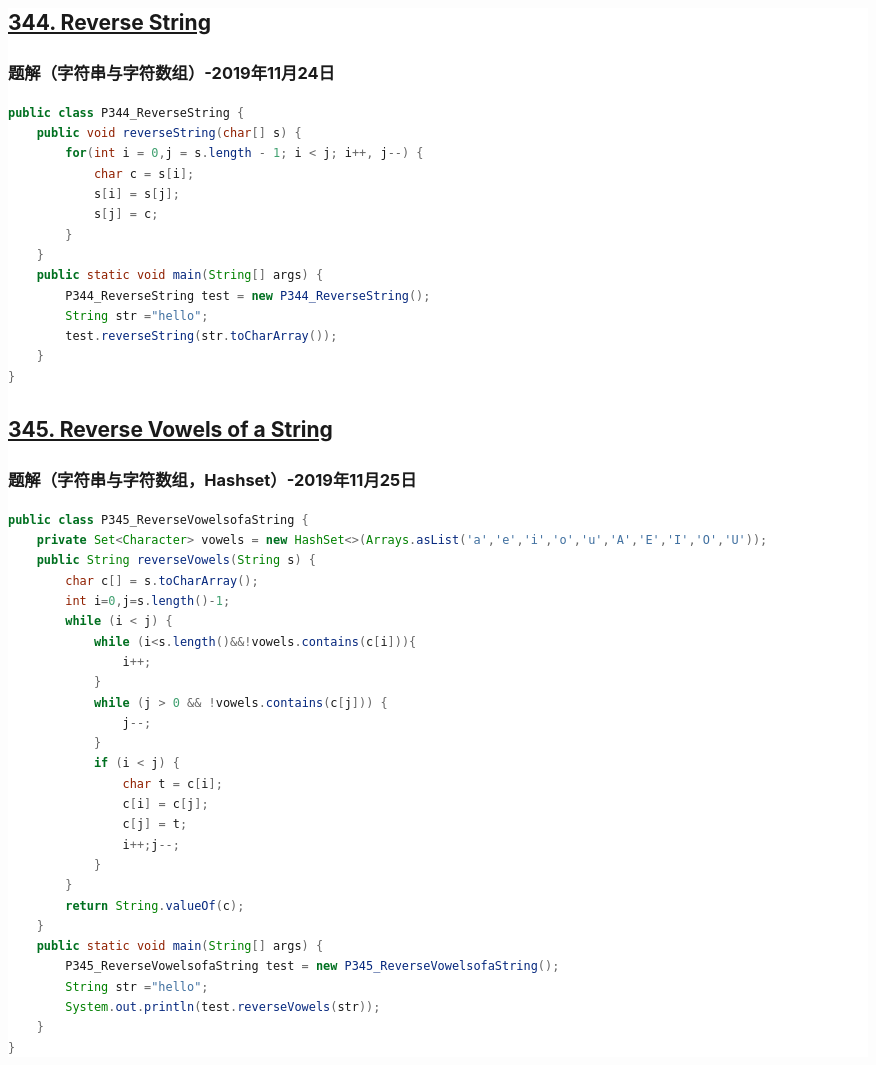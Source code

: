 ## [344. Reverse String](https://leetcode.com/problems/reverse-string/)

### 题解（字符串与字符数组）-2019年11月24日

```java
public class P344_ReverseString {
    public void reverseString(char[] s) {
        for(int i = 0,j = s.length - 1; i < j; i++, j--) {
            char c = s[i];
            s[i] = s[j];
            s[j] = c;
        }
    }
    public static void main(String[] args) {
        P344_ReverseString test = new P344_ReverseString();
        String str ="hello";
        test.reverseString(str.toCharArray());
    }
}
```

## [345. Reverse Vowels of a String](https://leetcode.com/problems/reverse-vowels-of-a-string/)

### 题解（字符串与字符数组，Hashset）-2019年11月25日

```java
public class P345_ReverseVowelsofaString {
    private Set<Character> vowels = new HashSet<>(Arrays.asList('a','e','i','o','u','A','E','I','O','U'));
    public String reverseVowels(String s) {
        char c[] = s.toCharArray();
        int i=0,j=s.length()-1;
        while (i < j) {
            while (i<s.length()&&!vowels.contains(c[i])){
                i++;
            }
            while (j > 0 && !vowels.contains(c[j])) {
                j--;
            }
            if (i < j) {
                char t = c[i];
                c[i] = c[j];
                c[j] = t;
                i++;j--;
            }
        }
        return String.valueOf(c);
    }
    public static void main(String[] args) {
        P345_ReverseVowelsofaString test = new P345_ReverseVowelsofaString();
        String str ="hello";
        System.out.println(test.reverseVowels(str));
    }
}
```
